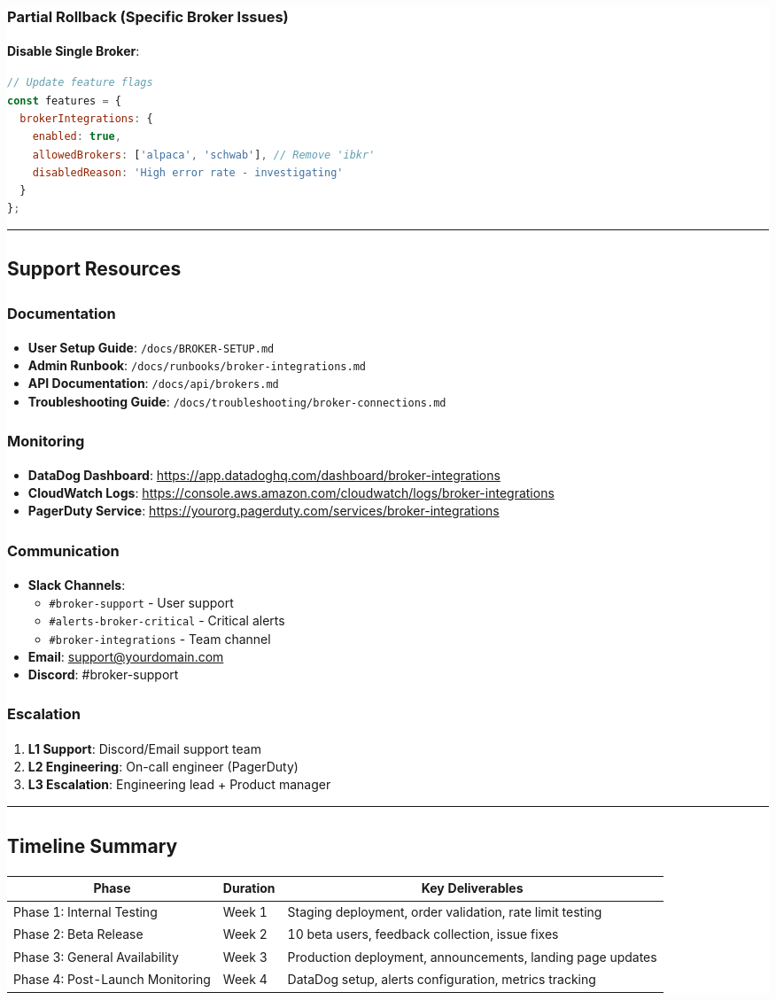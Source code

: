 ### Partial Rollback (Specific Broker Issues)

**Disable Single Broker**:
```javascript
// Update feature flags
const features = {
  brokerIntegrations: {
    enabled: true,
    allowedBrokers: ['alpaca', 'schwab'], // Remove 'ibkr'
    disabledReason: 'High error rate - investigating'
  }
};
```

---

## Support Resources

### Documentation
- **User Setup Guide**: `/docs/BROKER-SETUP.md`
- **Admin Runbook**: `/docs/runbooks/broker-integrations.md`
- **API Documentation**: `/docs/api/brokers.md`
- **Troubleshooting Guide**: `/docs/troubleshooting/broker-connections.md`

### Monitoring
- **DataDog Dashboard**: https://app.datadoghq.com/dashboard/broker-integrations
- **CloudWatch Logs**: https://console.aws.amazon.com/cloudwatch/logs/broker-integrations
- **PagerDuty Service**: https://yourorg.pagerduty.com/services/broker-integrations

### Communication
- **Slack Channels**:
  - `#broker-support` - User support
  - `#alerts-broker-critical` - Critical alerts
  - `#broker-integrations` - Team channel
- **Email**: support@yourdomain.com
- **Discord**: #broker-support

### Escalation
1. **L1 Support**: Discord/Email support team
2. **L2 Engineering**: On-call engineer (PagerDuty)
3. **L3 Escalation**: Engineering lead + Product manager

---

## Timeline Summary

| Phase | Duration | Key Deliverables |
|-------|----------|------------------|
| Phase 1: Internal Testing | Week 1 | Staging deployment, order validation, rate limit testing |
| Phase 2: Beta Release | Week 2 | 10 beta users, feedback collection, issue fixes |
| Phase 3: General Availability | Week 3 | Production deployment, announcements, landing page updates |
| Phase 4: Post-Launch Monitoring | Week 4 | DataDog setup, alerts configuration, metrics tracking |
